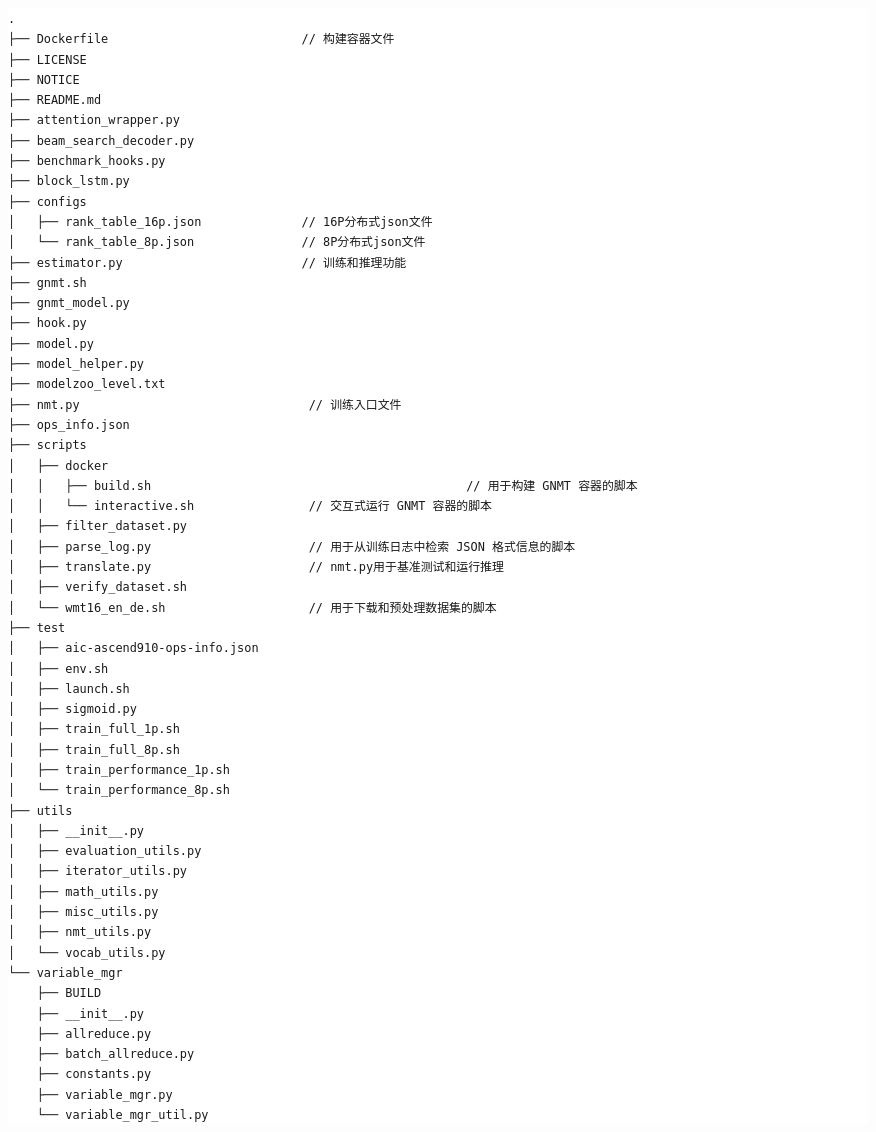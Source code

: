 ```
.
├── Dockerfile                           // 构建容器文件
├── LICENSE
├── NOTICE
├── README.md
├── attention_wrapper.py
├── beam_search_decoder.py
├── benchmark_hooks.py
├── block_lstm.py
├── configs
│   ├── rank_table_16p.json              // 16P分布式json文件
│   └── rank_table_8p.json               // 8P分布式json文件
├── estimator.py                         // 训练和推理功能 
├── gnmt.sh
├── gnmt_model.py
├── hook.py
├── model.py
├── model_helper.py
├── modelzoo_level.txt
├── nmt.py                                // 训练入口文件
├── ops_info.json
├── scripts
│   ├── docker
│   │   ├── build.sh									 		// 用于构建 GNMT 容器的脚本
│   │   └── interactive.sh                // 交互式运行 GNMT 容器的脚本
│   ├── filter_dataset.py
│   ├── parse_log.py                      // 用于从训练日志中检索 JSON 格式信息的脚本
│   ├── translate.py                      // nmt.py用于基准测试和运行推理
│   ├── verify_dataset.sh
│   └── wmt16_en_de.sh                    // 用于下载和预处理数据集的脚本
├── test
│   ├── aic-ascend910-ops-info.json
│   ├── env.sh
│   ├── launch.sh
│   ├── sigmoid.py
│   ├── train_full_1p.sh
│   ├── train_full_8p.sh
│   ├── train_performance_1p.sh
│   └── train_performance_8p.sh
├── utils
│   ├── __init__.py
│   ├── evaluation_utils.py
│   ├── iterator_utils.py
│   ├── math_utils.py
│   ├── misc_utils.py
│   ├── nmt_utils.py
│   └── vocab_utils.py
└── variable_mgr
    ├── BUILD
    ├── __init__.py
    ├── allreduce.py
    ├── batch_allreduce.py
    ├── constants.py
    ├── variable_mgr.py
    └── variable_mgr_util.py
```
